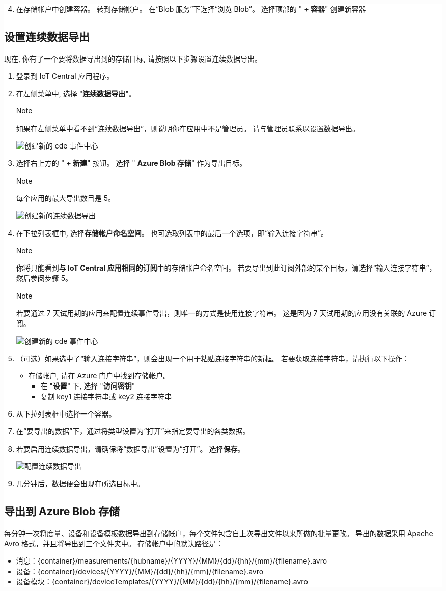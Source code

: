 4. 在存储帐户中创建容器。 转到存储帐户。 在“Blob 服务”下选择“浏览 Blob”。 选择顶部的 " **+ 容器**" 创建新容器


## <a name="set-up-continuous-data-export"></a>设置连续数据导出

现在, 你有了一个要将数据导出到的存储目标, 请按照以下步骤设置连续数据导出。 

1. 登录到 IoT Central 应用程序。

2. 在左侧菜单中, 选择 "**连续数据导出**"。

    > [!Note]
    > 如果在左侧菜单中看不到“连续数据导出”，则说明你在应用中不是管理员。 请与管理员联系以设置数据导出。

    ![创建新的 cde 事件中心](media/howto-export-data/export_menu1.png)

3. 选择右上方的 " **+ 新建**" 按钮。 选择 " **Azure Blob 存储**" 作为导出目标。 

    > [!NOTE] 
    > 每个应用的最大导出数目是 5。 

    ![创建新的连续数据导出](media/howto-export-data/export_new1.png)

4. 在下拉列表框中, 选择**存储帐户命名空间**。 也可选取列表中的最后一个选项，即“输入连接字符串”。 

    > [!NOTE] 
    > 你将只能看到**与 IoT Central 应用相同的订阅**中的存储帐户命名空间。 若要导出到此订阅外部的某个目标，请选择“输入连接字符串”，然后参阅步骤 5。

    > [!NOTE] 
    > 若要通过 7 天试用期的应用来配置连续事件导出，则唯一的方式是使用连接字符串。 这是因为 7 天试用期的应用没有关联的 Azure 订阅。

    ![创建新的 cde 事件中心](media/howto-export-data/export-create-blob.png)

5. （可选）如果选中了“输入连接字符串”，则会出现一个用于粘贴连接字符串的新框。 若要获取连接字符串，请执行以下操作：
    - 存储帐户, 请在 Azure 门户中找到存储帐户。
        - 在 "**设置**" 下, 选择 "**访问密钥**"
        - 复制 key1 连接字符串或 key2 连接字符串
 
6. 从下拉列表框中选择一个容器。

7. 在“要导出的数据”下，通过将类型设置为“打开”来指定要导出的各类数据。

6. 若要启用连续数据导出，请确保将“数据导出”设置为“打开”。 选择**保存**。

   ![配置连续数据导出](media/howto-export-data/export-list-blob.png)

7. 几分钟后，数据便会出现在所选目标中。


## <a name="export-to-azure-blob-storage"></a>导出到 Azure Blob 存储

每分钟一次将度量、设备和设备模板数据导出到存储帐户，每个文件包含自上次导出文件以来所做的批量更改。 导出的数据采用 [Apache Avro](https://avro.apache.org/docs/current/index.html) 格式，并且将导出到三个文件夹中。 存储帐户中的默认路径是：
- 消息：{container}/measurements/{hubname}/{YYYY}/{MM}/{dd}/{hh}/{mm}/{filename}.avro
- 设备：{container}/devices/{YYYY}/{MM}/{dd}/{hh}/{mm}/{filename}.avro
- 设备模块：{container}/deviceTemplates/{YYYY}/{MM}/{dd}/{hh}/{mm}/{filename}.avro

